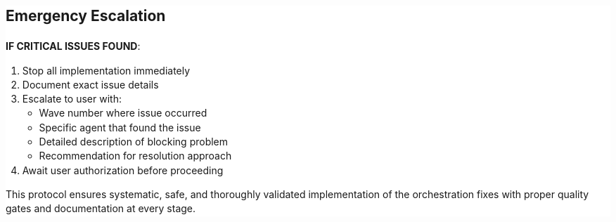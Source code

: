## Emergency Escalation

**IF CRITICAL ISSUES FOUND**:
1. Stop all implementation immediately
2. Document exact issue details
3. Escalate to user with:
   - Wave number where issue occurred
   - Specific agent that found the issue
   - Detailed description of blocking problem
   - Recommendation for resolution approach
4. Await user authorization before proceeding

This protocol ensures systematic, safe, and thoroughly validated implementation of the orchestration fixes with proper quality gates and documentation at every stage.
